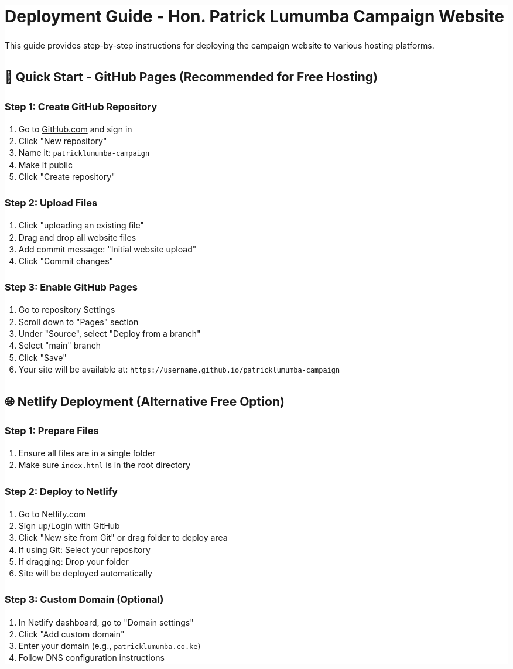 # Deployment Guide - Hon. Patrick Lumumba Campaign Website

This guide provides step-by-step instructions for deploying the campaign website to various hosting platforms.

## 🚀 Quick Start - GitHub Pages (Recommended for Free Hosting)

### Step 1: Create GitHub Repository
1. Go to [GitHub.com](https://github.com) and sign in
2. Click "New repository"
3. Name it: `patricklumumba-campaign`
4. Make it public
5. Click "Create repository"

### Step 2: Upload Files
1. Click "uploading an existing file"
2. Drag and drop all website files
3. Add commit message: "Initial website upload"
4. Click "Commit changes"

### Step 3: Enable GitHub Pages
1. Go to repository Settings
2. Scroll down to "Pages" section
3. Under "Source", select "Deploy from a branch"
4. Select "main" branch
5. Click "Save"
6. Your site will be available at: `https://username.github.io/patricklumumba-campaign`

## 🌐 Netlify Deployment (Alternative Free Option)

### Step 1: Prepare Files
1. Ensure all files are in a single folder
2. Make sure `index.html` is in the root directory

### Step 2: Deploy to Netlify
1. Go to [Netlify.com](https://netlify.com)
2. Sign up/Login with GitHub
3. Click "New site from Git" or drag folder to deploy area
4. If using Git: Select your repository
5. If dragging: Drop your folder
6. Site will be deployed automatically

### Step 3: Custom Domain (Optional)
1. In Netlify dashboard, go to "Domain settings"
2. Click "Add custom domain"
3. Enter your domain (e.g., `patricklumumba.co.ke`)
4. Follow DNS configuration instructions
